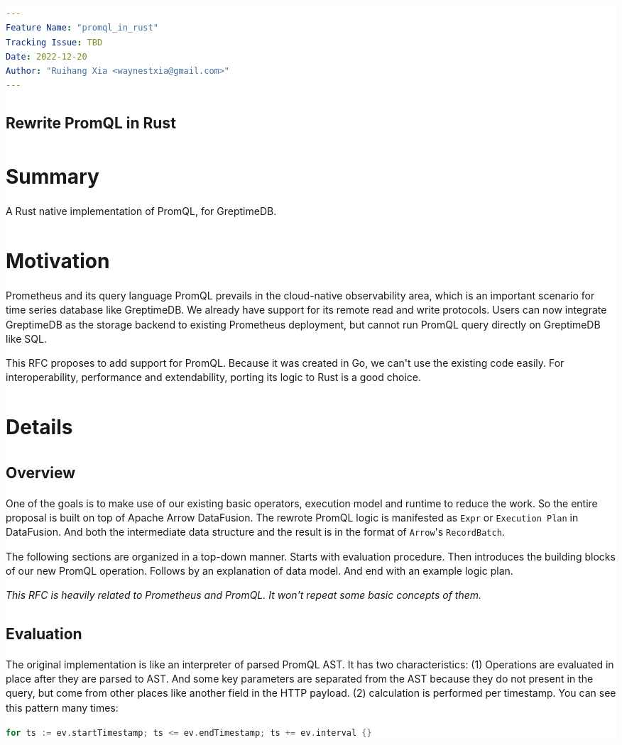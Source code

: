 ```yaml
---
Feature Name: "promql_in_rust"
Tracking Issue: TBD
Date: 2022-12-20
Author: "Ruihang Xia <waynestxia@gmail.com>"
---
```


Rewrite PromQL in Rust
----------------------

# Summary
A Rust native implementation of PromQL, for GreptimeDB.

# Motivation
Prometheus and its query language PromQL prevails in the cloud-native observability area, which is an important scenario for time series database like GreptimeDB. We already have support for its remote read and write protocols. Users can now integrate GreptimeDB as the storage backend to existing Prometheus deployment, but cannot run PromQL query directly on GreptimeDB like SQL.

This RFC proposes to add support for PromQL. Because it was created in Go, we can't use the existing code easily. For interoperability, performance and extendability, porting its logic to Rust is a good choice.

# Details

## Overview
One of the goals is to make use of our existing basic operators, execution model and runtime to reduce the work. So the entire proposal is built on top of Apache Arrow DataFusion. The rewrote PromQL logic is manifested as `Expr` or `Execution Plan` in DataFusion. And both the intermediate data structure and the result is in the format of `Arrow`'s `RecordBatch`.

The following sections are organized in a top-down manner. Starts with evaluation procedure. Then introduces the building blocks of our new PromQL operation. Follows by an explanation of data model. And end with an example logic plan.

*This RFC is heavily related to Prometheus and PromQL. It won't repeat some basic concepts of them.*

## Evaluation

The original implementation is like an interpreter of parsed PromQL AST. It has two characteristics: (1) Operations are evaluated in place after they are parsed to AST. And some key parameters are separated from the AST because they do not present in the query, but come from other places like another field in the HTTP payload. (2) calculation is performed per timestamp. You can see this pattern many times:
```go
for ts := ev.startTimestamp; ts <= ev.endTimestamp; ts += ev.interval {}
```
